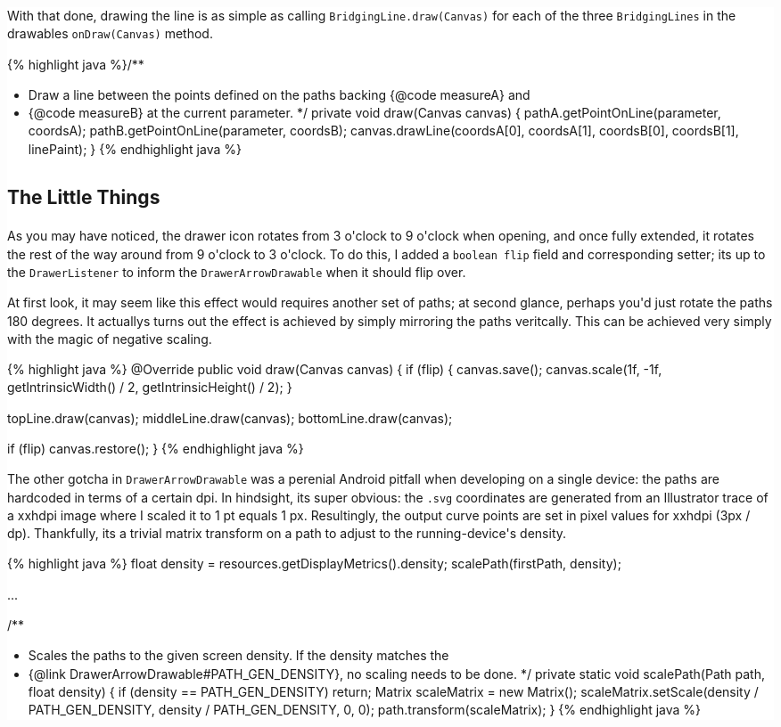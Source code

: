 With that done, drawing the line is as simple as calling `BridgingLine.draw(Canvas)` for each of the three `BridgingLines` in the drawables `onDraw(Canvas)` method.

{% highlight java %}/**
 * Draw a line between the points defined on the paths backing {@code measureA} and
 * {@code measureB} at the current parameter.
 */
private void draw(Canvas canvas) {
  pathA.getPointOnLine(parameter, coordsA);
  pathB.getPointOnLine(parameter, coordsB);
  canvas.drawLine(coordsA[0], coordsA[1], coordsB[0], coordsB[1], linePaint);
}
{% endhighlight java %}



The Little Things
-------------
As you may have noticed, the drawer icon rotates from 3 o'clock to 9 o'clock when opening, and once fully extended, it rotates the rest of the way around from 9 o'clock to 3 o'clock. To do this, I added a `boolean flip` field and corresponding setter; its up to the `DrawerListener` to inform the `DrawerArrowDrawable` when it should flip over.

At first look, it may seem like this effect would requires another set of paths; at second glance, perhaps you'd just rotate the paths 180 degrees. It actuallys turns out the effect is achieved by simply mirroring the paths veritcally. This can be achieved very simply with the magic of negative scaling.

{% highlight java %}
@Override public void draw(Canvas canvas) {
  if (flip) {
    canvas.save();
    canvas.scale(1f, -1f, getIntrinsicWidth() / 2, getIntrinsicHeight() / 2);
  }

  topLine.draw(canvas);
  middleLine.draw(canvas);
  bottomLine.draw(canvas);

  if (flip) canvas.restore();
}
{% endhighlight java %}

The other gotcha in `DrawerArrowDrawable` was a perenial Android pitfall when developing on a single device: the paths are hardcoded in terms of a certain dpi. In hindsight, its super obvious: the `.svg` coordinates are generated from an Illustrator trace of a xxhdpi image where I scaled it to 1 pt equals 1 px. Resultingly, the output curve points are set in pixel values for xxhdpi (3px / dp). Thankfully, its a trivial matrix transform on a path to adjust to the running-device's density. 

{% highlight java %}
float density = resources.getDisplayMetrics().density;
scalePath(firstPath, density);

...

/**
 * Scales the paths to the given screen density. If the density matches the
 * {@link DrawerArrowDrawable#PATH_GEN_DENSITY}, no scaling needs to be done.
 */
private static void scalePath(Path path, float density) {
  if (density == PATH_GEN_DENSITY) return;
  Matrix scaleMatrix = new Matrix();
  scaleMatrix.setScale(density / PATH_GEN_DENSITY, density / PATH_GEN_DENSITY, 0, 0);
  path.transform(scaleMatrix);
}
{% endhighlight java %}
